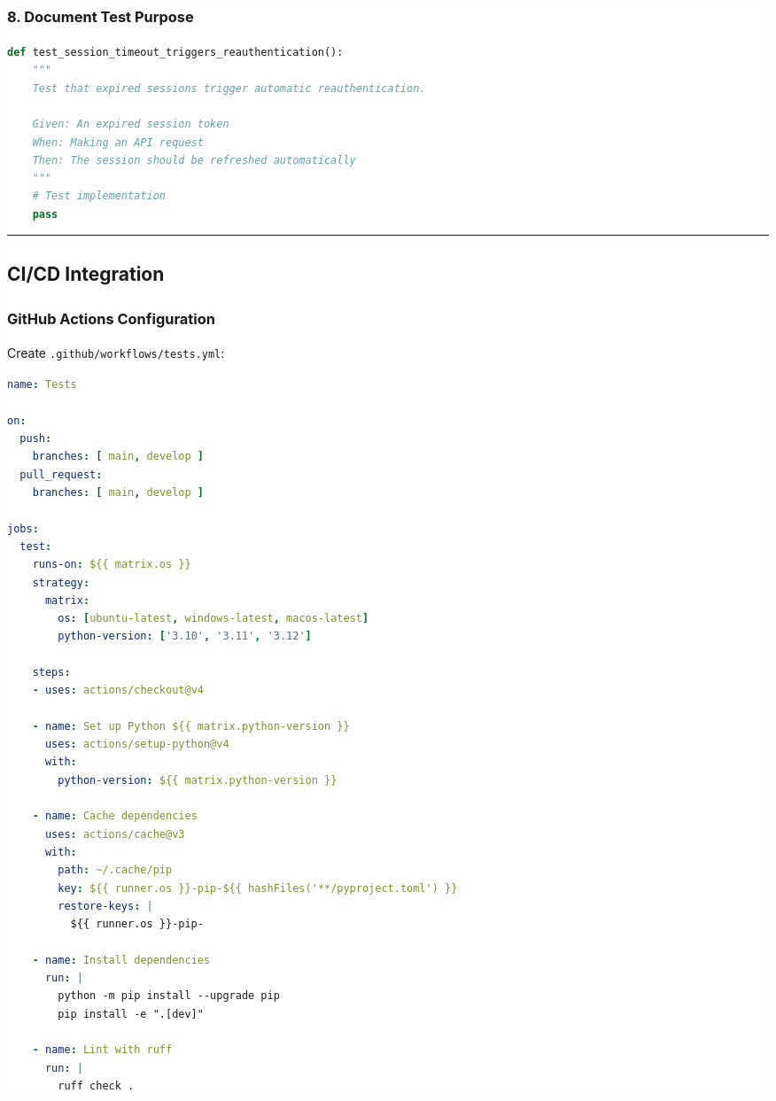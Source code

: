 ### 8. Document Test Purpose

```python
def test_session_timeout_triggers_reauthentication():
    """
    Test that expired sessions trigger automatic reauthentication.
    
    Given: An expired session token
    When: Making an API request
    Then: The session should be refreshed automatically
    """
    # Test implementation
    pass
```

---

## CI/CD Integration

### GitHub Actions Configuration

Create `.github/workflows/tests.yml`:

```yaml
name: Tests

on:
  push:
    branches: [ main, develop ]
  pull_request:
    branches: [ main, develop ]

jobs:
  test:
    runs-on: ${{ matrix.os }}
    strategy:
      matrix:
        os: [ubuntu-latest, windows-latest, macos-latest]
        python-version: ['3.10', '3.11', '3.12']
    
    steps:
    - uses: actions/checkout@v4
    
    - name: Set up Python ${{ matrix.python-version }}
      uses: actions/setup-python@v4
      with:
        python-version: ${{ matrix.python-version }}
    
    - name: Cache dependencies
      uses: actions/cache@v3
      with:
        path: ~/.cache/pip
        key: ${{ runner.os }}-pip-${{ hashFiles('**/pyproject.toml') }}
        restore-keys: |
          ${{ runner.os }}-pip-
    
    - name: Install dependencies
      run: |
        python -m pip install --upgrade pip
        pip install -e ".[dev]"
    
    - name: Lint with ruff
      run: |
        ruff check .
```
